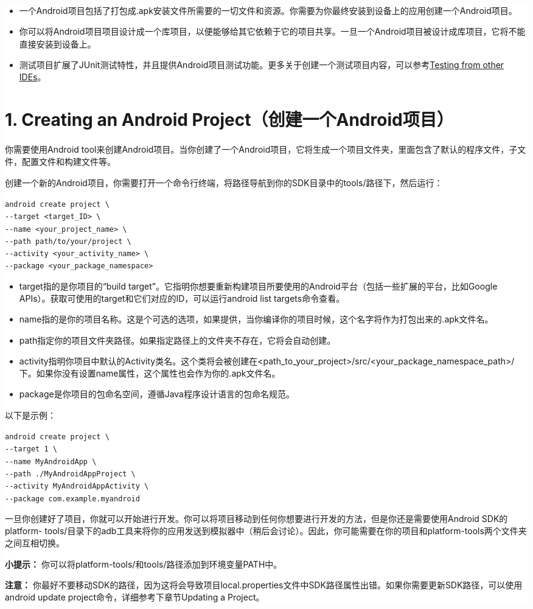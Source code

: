   * 一个Android项目包括了打包成.apk安装文件所需要的一切文件和资源。你需要为你最终安装到设备上的应用创建一个Android项目。  

  * 你可以将Android项目项目设计成一个库项目，以便能够给其它依赖于它的项目共享。一旦一个Android项目被设计成库项目，它将不能直接安装到设备上。  

  * 测试项目扩展了JUnit测试特性，并且提供Android项目测试功能。更多关于创建一个测试项目内容，可以参考[Testing from other IDEs](http://developer.android.com/tools/testing/testing_otheride.html)。

  

# 1\. Creating an Android Project（创建一个Android项目）

  

你需要使用Android
tool来创建Android项目。当你创建了一个Android项目，它将生成一个项目文件夹，里面包含了默认的程序文件，子文件，配置文件和构建文件等。

  
创建一个新的Android项目，你需要打开一个命令行终端，将路径导航到你的SDK目录中的tools/路径下，然后运行：

    
    
    android create project \
    --target <target_ID> \
    --name <your_project_name> \
    --path path/to/your/project \
    --activity <your_activity_name> \
    --package <your_package_namespace>

  * target指的是你项目的“build target”。它指明你想要重新构建项目所要使用的Android平台（包括一些扩展的平台，比如Google APIs）。获取可使用的target和它们对应的ID，可以运行android list targets命令查看。  

  * name指的是你的项目名称。这是个可选的选项，如果提供，当你编译你的项目时候，这个名字将作为打包出来的.apk文件名。  

  * path指定你的项目文件夹路径。如果指定路径上的文件夹不存在，它将会自动创建。  

  * activity指明你项目中默认的Activity类名。这个类将会被创建在<path_to_your_project>/src/<your_package_namespace_path>/下。如果你没有设置name属性，这个属性也会作为你的.apk文件名。  

  * package是你项目的包命名空间，遵循Java程序设计语言的包命名规范。

以下是示例：

    
    
    android create project \
    --target 1 \
    --name MyAndroidApp \
    --path ./MyAndroidAppProject \
    --activity MyAndroidAppActivity \
    --package com.example.myandroid

一旦你创建好了项目，你就可以开始进行开发。你可以将项目移动到任何你想要进行开发的方法，但是你还是需要使用Android SDK的platform-
tools/目录下的adb工具来将你的应用发送到模拟器中（稍后会讨论）。因此，你可能需要在你的项目和platform-tools两个文件夹之间互相切换。

  
 **小提示：** 你可以将platform-tools/和tools/路径添加到环境变量PATH中。

 **注意：**
你最好不要移动SDK的路径，因为这将会导致项目local.properties文件中SDK路径属性出错。如果你需要更新SDK路径，可以使用android
update project命令，详细参考下章节Updating a Project。

  